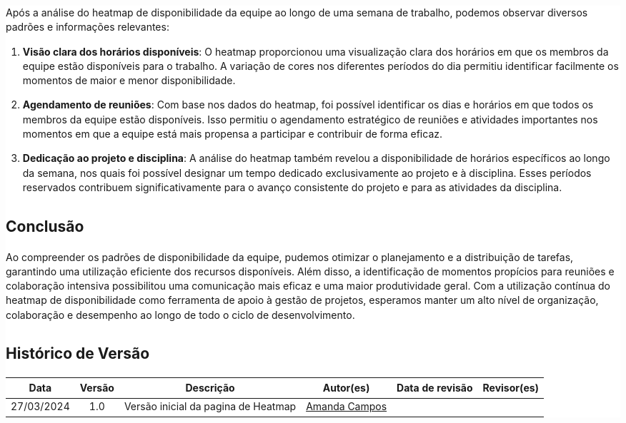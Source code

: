 
Após a análise do heatmap de disponibilidade da equipe ao longo de uma semana de trabalho, podemos observar diversos padrões e informações relevantes:

1. **Visão clara dos horários disponíveis**: O heatmap proporcionou uma visualização clara dos horários em que os membros da equipe estão disponíveis para o trabalho. A variação de cores nos diferentes períodos do dia permitiu identificar facilmente os momentos de maior e menor disponibilidade.
    
2. **Agendamento de reuniões**: Com base nos dados do heatmap, foi possível identificar os dias e horários em que todos os membros da equipe estão disponíveis. Isso permitiu o agendamento estratégico de reuniões e atividades importantes nos momentos em que a equipe está mais propensa a participar e contribuir de forma eficaz.
    
3. **Dedicação ao projeto e disciplina**: A análise do heatmap também revelou a disponibilidade de horários específicos ao longo da semana, nos quais foi possível designar um tempo dedicado exclusivamente ao projeto e à disciplina. Esses períodos reservados contribuem significativamente para o avanço consistente do projeto e para as atividades da disciplina.
    

## Conclusão

Ao compreender os padrões de disponibilidade da equipe, pudemos otimizar o planejamento e a distribuição de tarefas, garantindo uma utilização eficiente dos recursos disponíveis. Além disso, a identificação de momentos propícios para reuniões e colaboração intensiva possibilitou uma comunicação mais eficaz e uma maior produtividade geral. Com a utilização contínua do heatmap de disponibilidade como ferramenta de apoio à gestão de projetos, esperamos manter um alto nível de organização, colaboração e desempenho ao longo de todo o ciclo de desenvolvimento.

## Histórico de Versão
| Data | Versão | Descrição | Autor(es) | Data de revisão | Revisor(es) |
| :-: | :-: | :-: | :-: | :-: | :-: |
| 27/03/2024 | 1.0  | Versão inicial da pagina de Heatmap | [Amanda Campos](https://github.com/acamposs) |  |  |
